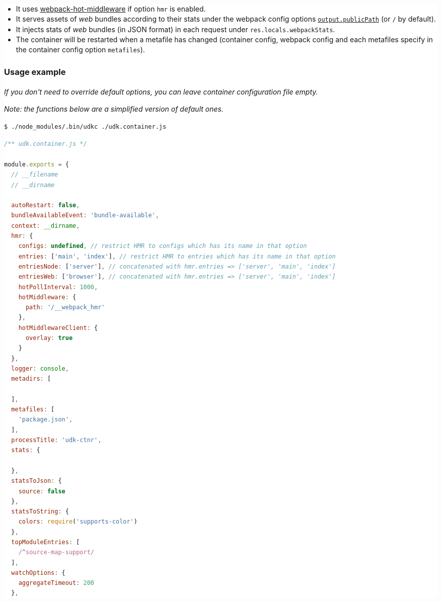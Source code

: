   * It uses [webpack-hot-middleware](https://github.com/glenjamin/webpack-hot-middleware) if option `hmr` is enabled.
  * It serves assets of *web* bundles according to their stats under the webpack config options [`output.publicPath`](https://webpack.js.org/configuration/output/#output-publicpath) (or `/` by default).
  * It injects stats of *web* bundles (in JSON format) in each request under `res.locals.webpackStats`.
* The container will be restarted when a metafile has changed (container config, webpack config and each metafiles specify in the container config option `metafiles`).

### Usage example

*If you don't need to override default options, you can leave container configuration file empty.*

*Note: the functions below are a simplified version of default ones.*

```shell
$ ./node_modules/.bin/udkc ./udk.container.js
```

```javascript
/** udk.container.js */

module.exports = {
  // __filename
  // __dirname

  autoRestart: false,
  bundleAvailableEvent: 'bundle-available',
  context: __dirname,
  hmr: {
    configs: undefined, // restrict HMR to configs which has its name in that option
    entries: ['main', 'index'], // restrict HMR to entries which has its name in that option
    entriesNode: ['server'], // concatenated with hmr.entries => ['server', 'main', 'index']
    entriesWeb: ['browser'], // concatenated with hmr.entries => ['server', 'main', 'index']
    hotPollInterval: 1000,
    hotMiddleware: {
      path: '/__webpack_hmr'
    },
    hotMiddlewareClient: {
      overlay: true
    }
  },
  logger: console,
  metadirs: [

  ],
  metafiles: [
    'package.json',
  ],
  processTitle: 'udk-ctnr',
  stats: {

  },
  statsToJson: {
    source: false
  },
  statsToString: {
    colors: require('supports-color')
  },
  topModuleEntries: [
    /^source-map-support/
  ],
  watchOptions: {
    aggregateTimeout: 200
  },
```
